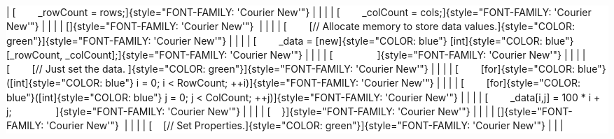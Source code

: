 | [        \_rowCount = rows;]{style="FONT-FAMILY: 'Courier New'"}                                                                                                                                                                |
|                                                                                                                                                                                                                                 |
| [        \_colCount = cols;]{style="FONT-FAMILY: 'Courier New'"}                                                                                                                                                                |
|                                                                                                                                                                                                                                 |
| []{style="FONT-FAMILY: 'Courier New'"}                                                                                                                                                                                          |
|                                                                                                                                                                                                                                 |
| [        [// Allocate memory to store data values.]{style="COLOR: green"}]{style="FONT-FAMILY: 'Courier New'"}                                                                                                                  |
|                                                                                                                                                                                                                                 |
| [        \_data = [new]{style="COLOR: blue"} [int]{style="COLOR: blue"}\[\_rowCount, \_colCount\];]{style="FONT-FAMILY: 'Courier New'"}                                                                                         |
|                                                                                                                                                                                                                                 |
| [                ]{style="FONT-FAMILY: 'Courier New'"}                                                                                                                                                                          |
|                                                                                                                                                                                                                                 |
| [        [// Just set the data. ]{style="COLOR: green"}]{style="FONT-FAMILY: 'Courier New'"}                                                                                                                                    |
|                                                                                                                                                                                                                                 |
| [        [for]{style="COLOR: blue"}([int]{style="COLOR: blue"} i = 0; i \< RowCount; ++i)]{style="FONT-FAMILY: 'Courier New'"}                                                                                                  |
|                                                                                                                                                                                                                                 |
| [        [for]{style="COLOR: blue"}([int]{style="COLOR: blue"} j = 0; j \< ColCount; ++j)]{style="FONT-FAMILY: 'Courier New'"}                                                                                                  |
|                                                                                                                                                                                                                                 |
| [        \_data\[i,j\] = 100 \* i + j;                ]{style="FONT-FAMILY: 'Courier New'"}                                                                                                                                     |
|                                                                                                                                                                                                                                 |
| [    }]{style="FONT-FAMILY: 'Courier New'"}                                                                                                                                                                                     |
|                                                                                                                                                                                                                                 |
| []{style="FONT-FAMILY: 'Courier New'"}                                                                                                                                                                                          |
|                                                                                                                                                                                                                                 |
| [    [// Set Properties.]{style="COLOR: green"}]{style="FONT-FAMILY: 'Courier New'"}                                                                                                                                            |
|                                                                                                                                                                                                                                 |